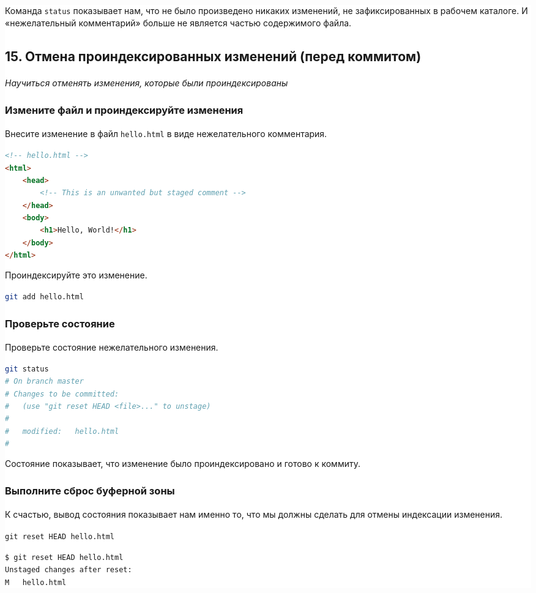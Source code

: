 Команда ```status``` показывает нам, что не было произведено никаких изменений, не зафиксированных в рабочем каталоге. И «нежелательный комментарий» больше не является частью содержимого файла.


## 15. Отмена проиндексированных изменений (перед коммитом)

*Научиться отменять изменения, которые были проиндексированы*

### Измените файл и проиндексируйте изменения

Внесите изменение в файл ```hello.html``` в виде нежелательного комментария.

```html
<!-- hello.html -->
<html>
    <head>
        <!-- This is an unwanted but staged comment -->
    </head>
    <body>
        <h1>Hello, World!</h1>
    </body>
</html>
```

Проиндексируйте это изменение.

```bash
git add hello.html
```

### Проверьте состояние

Проверьте состояние нежелательного изменения.

```bash
git status
# On branch master
# Changes to be committed:
#   (use "git reset HEAD <file>..." to unstage)
#
#   modified:   hello.html
#
```

Состояние показывает, что изменение было проиндексировано и готово к коммиту.

### Выполните сброс буферной зоны

К счастью, вывод состояния показывает нам именно то, что мы должны сделать для отмены индексации изменения.

```
git reset HEAD hello.html
```

```
$ git reset HEAD hello.html
Unstaged changes after reset:
M   hello.html
```
